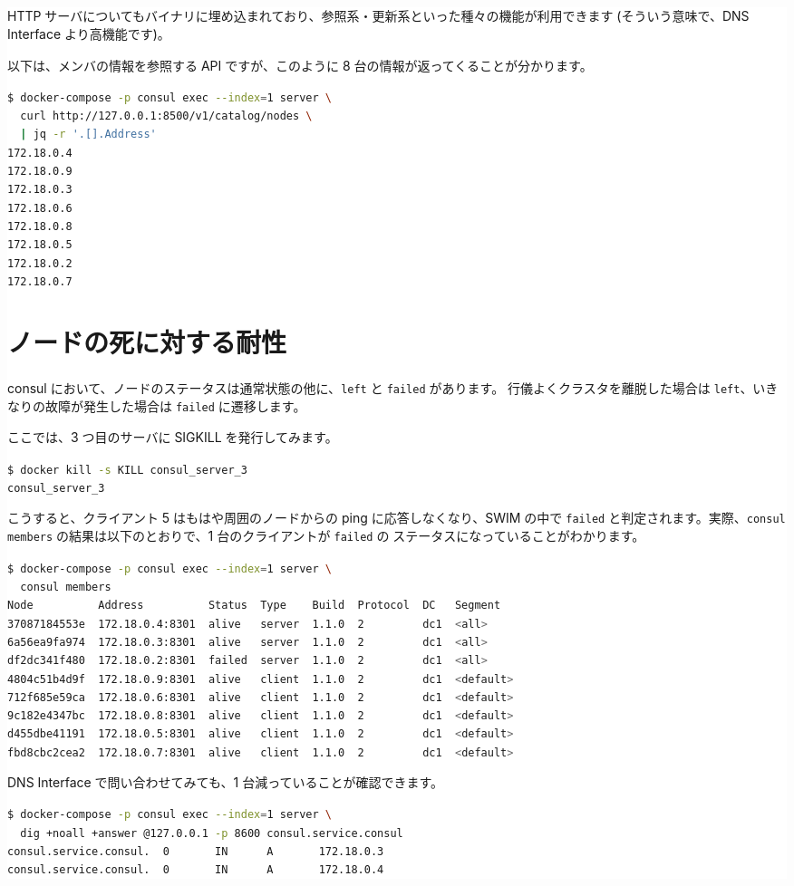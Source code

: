 HTTP サーバについてもバイナリに埋め込まれており、参照系・更新系といった種々の機能が利用できます
(そういう意味で、DNS Interface より高機能です)。

以下は、メンバの情報を参照する API ですが、このように 8 台の情報が返ってくることが分かります。

```zsh
$ docker-compose -p consul exec --index=1 server \
  curl http://127.0.0.1:8500/v1/catalog/nodes \
  | jq -r '.[].Address'
172.18.0.4
172.18.0.9
172.18.0.3
172.18.0.6
172.18.0.8
172.18.0.5
172.18.0.2
172.18.0.7
```

# ノードの死に対する耐性

consul において、ノードのステータスは通常状態の他に、`left` と `failed` があります。
行儀よくクラスタを離脱した場合は `left`、いきなりの故障が発生した場合は `failed` に遷移します。

ここでは、3 つ目のサーバに SIGKILL を発行してみます。

```zsh
$ docker kill -s KILL consul_server_3
consul_server_3
```

こうすると、クライアント 5 はもはや周囲のノードからの ping に応答しなくなり、SWIM の中で
`failed` と判定されます。実際、`consul members` の結果は以下のとおりで、1 台のクライアントが `failed` の
ステータスになっていることがわかります。

```zsh
$ docker-compose -p consul exec --index=1 server \
  consul members
Node          Address          Status  Type    Build  Protocol  DC   Segment
37087184553e  172.18.0.4:8301  alive   server  1.1.0  2         dc1  <all>
6a56ea9fa974  172.18.0.3:8301  alive   server  1.1.0  2         dc1  <all>
df2dc341f480  172.18.0.2:8301  failed  server  1.1.0  2         dc1  <all>
4804c51b4d9f  172.18.0.9:8301  alive   client  1.1.0  2         dc1  <default>
712f685e59ca  172.18.0.6:8301  alive   client  1.1.0  2         dc1  <default>
9c182e4347bc  172.18.0.8:8301  alive   client  1.1.0  2         dc1  <default>
d455dbe41191  172.18.0.5:8301  alive   client  1.1.0  2         dc1  <default>
fbd8cbc2cea2  172.18.0.7:8301  alive   client  1.1.0  2         dc1  <default>
```

DNS Interface で問い合わせてみても、1 台減っていることが確認できます。

```zsh
$ docker-compose -p consul exec --index=1 server \
  dig +noall +answer @127.0.0.1 -p 8600 consul.service.consul
consul.service.consul.  0       IN      A       172.18.0.3
consul.service.consul.  0       IN      A       172.18.0.4
```
